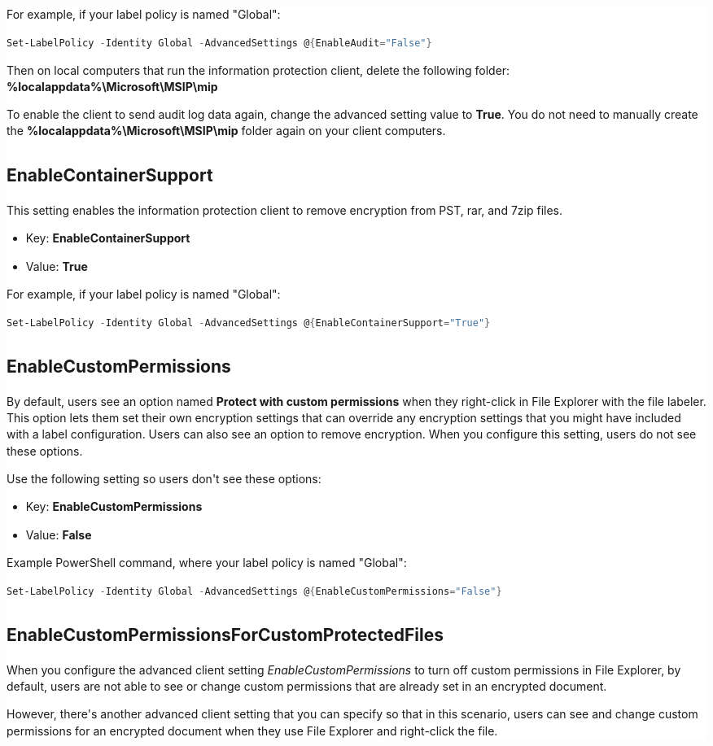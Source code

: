 For example, if your label policy is named "Global":

```PowerShell
Set-LabelPolicy -Identity Global -AdvancedSettings @{EnableAudit="False"}
```

Then on local computers that run the information protection client, delete the following folder: **%localappdata%\Microsoft\MSIP\mip**

To enable the client to send audit log data again, change the advanced setting value to **True**. You do not need to manually create the **%localappdata%\Microsoft\MSIP\mip** folder again on your client computers.

## EnableContainerSupport

This setting enables the information protection client to remove encryption from PST, rar, and 7zip files.

- Key: **EnableContainerSupport**

- Value: **True**

For example, if your label policy is named "Global":

```PowerShell
Set-LabelPolicy -Identity Global -AdvancedSettings @{EnableContainerSupport="True"}
```

## EnableCustomPermissions

By default, users see an option named **Protect with custom permissions** when they right-click in File Explorer with the file labeler. This option lets them set their own encryption settings that can override any encryption settings that you might have included with a label configuration. Users can also see an option to remove encryption. When you configure this setting, users do not see these options.

Use the following setting so users don't see these options:

- Key: **EnableCustomPermissions**

- Value: **False**

Example PowerShell command, where your label policy is named "Global":

```PowerShell
Set-LabelPolicy -Identity Global -AdvancedSettings @{EnableCustomPermissions="False"}
```

## EnableCustomPermissionsForCustomProtectedFiles

When you configure the advanced client setting *EnableCustomPermissions* to turn off custom permissions in File Explorer, by default, users are not able to see or change custom permissions that are already set in an encrypted document.

However, there's another advanced client setting that you can specify so that in this scenario, users can see and change custom permissions for an encrypted document when they use File Explorer and right-click the file.
